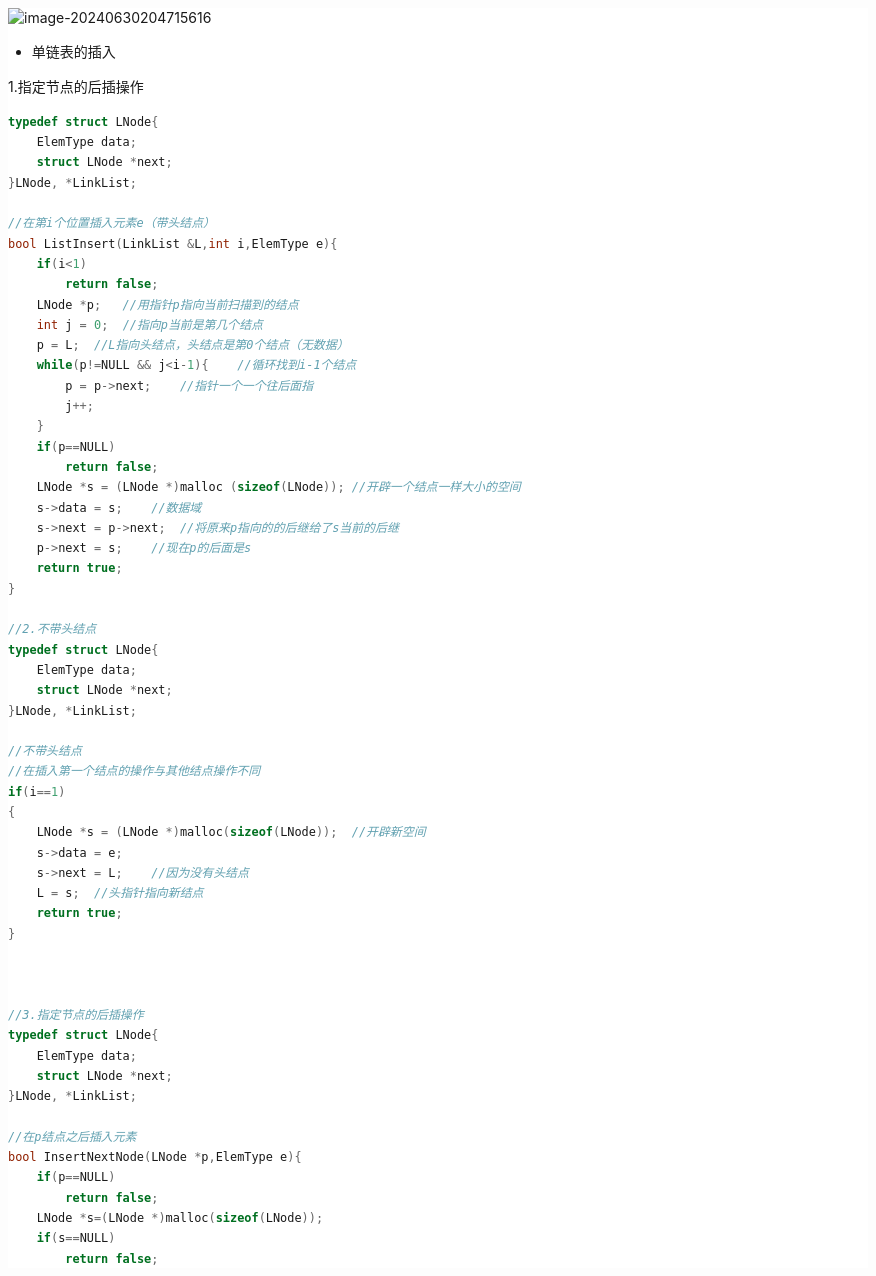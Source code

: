 ![image-20240630204715616](https://gitee.com/han-yuxing/data-structure-chart-bed/raw/master/test/image-20240630204715616.png)

- 单链表的插入

1.指定节点的后插操作

```c
typedef struct LNode{
    ElemType data;
    struct LNode *next;
}LNode, *LinkList;

//在第i个位置插入元素e（带头结点）
bool ListInsert(LinkList &L,int i,ElemType e){
    if(i<1)
        return false;
    LNode *p;	//用指针p指向当前扫描到的结点
    int j = 0;	//指向p当前是第几个结点
    p = L;	//L指向头结点，头结点是第0个结点（无数据）
    while(p!=NULL && j<i-1){	//循环找到i-1个结点
        p = p->next;	//指针一个一个往后面指
        j++;
    }
    if(p==NULL)
        return false;
    LNode *s = (LNode *)malloc (sizeof(LNode));	//开辟一个结点一样大小的空间
    s->data = s;	//数据域
    s->next = p->next;	//将原来p指向的的后继给了s当前的后继
    p->next = s;	//现在p的后面是s
    return true;
}

//2.不带头结点
typedef struct LNode{
    ElemType data;
    struct LNode *next;
}LNode, *LinkList;

//不带头结点
//在插入第一个结点的操作与其他结点操作不同
if(i==1)
{
    LNode *s = (LNode *)malloc(sizeof(LNode));	//开辟新空间
    s->data = e;
    s->next = L;	//因为没有头结点
    L = s;	//头指针指向新结点
    return true;
}



//3.指定节点的后插操作
typedef struct LNode{
    ElemType data;
    struct LNode *next;
}LNode, *LinkList;

//在p结点之后插入元素
bool InsertNextNode(LNode *p,ElemType e){
    if(p==NULL)
        return false;
    LNode *s=(LNode *)malloc(sizeof(LNode));
    if(s==NULL)
        return false;
```